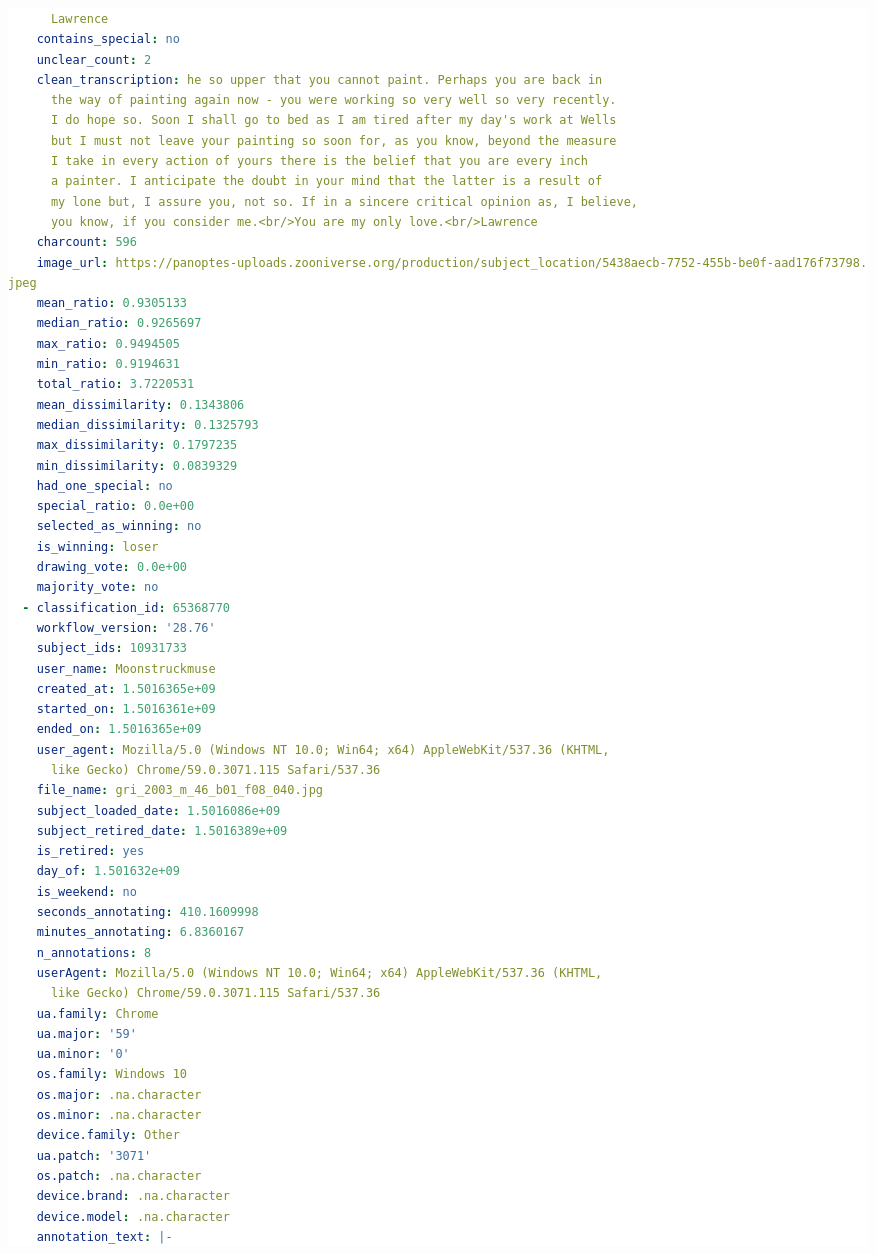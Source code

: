 ```yaml
      Lawrence
    contains_special: no
    unclear_count: 2
    clean_transcription: he so upper that you cannot paint. Perhaps you are back in
      the way of painting again now - you were working so very well so very recently.
      I do hope so. Soon I shall go to bed as I am tired after my day's work at Wells
      but I must not leave your painting so soon for, as you know, beyond the measure
      I take in every action of yours there is the belief that you are every inch
      a painter. I anticipate the doubt in your mind that the latter is a result of
      my lone but, I assure you, not so. If in a sincere critical opinion as, I believe,
      you know, if you consider me.<br/>You are my only love.<br/>Lawrence
    charcount: 596
    image_url: https://panoptes-uploads.zooniverse.org/production/subject_location/5438aecb-7752-455b-be0f-aad176f73798.jpeg
    mean_ratio: 0.9305133
    median_ratio: 0.9265697
    max_ratio: 0.9494505
    min_ratio: 0.9194631
    total_ratio: 3.7220531
    mean_dissimilarity: 0.1343806
    median_dissimilarity: 0.1325793
    max_dissimilarity: 0.1797235
    min_dissimilarity: 0.0839329
    had_one_special: no
    special_ratio: 0.0e+00
    selected_as_winning: no
    is_winning: loser
    drawing_vote: 0.0e+00
    majority_vote: no
  - classification_id: 65368770
    workflow_version: '28.76'
    subject_ids: 10931733
    user_name: Moonstruckmuse
    created_at: 1.5016365e+09
    started_on: 1.5016361e+09
    ended_on: 1.5016365e+09
    user_agent: Mozilla/5.0 (Windows NT 10.0; Win64; x64) AppleWebKit/537.36 (KHTML,
      like Gecko) Chrome/59.0.3071.115 Safari/537.36
    file_name: gri_2003_m_46_b01_f08_040.jpg
    subject_loaded_date: 1.5016086e+09
    subject_retired_date: 1.5016389e+09
    is_retired: yes
    day_of: 1.501632e+09
    is_weekend: no
    seconds_annotating: 410.1609998
    minutes_annotating: 6.8360167
    n_annotations: 8
    userAgent: Mozilla/5.0 (Windows NT 10.0; Win64; x64) AppleWebKit/537.36 (KHTML,
      like Gecko) Chrome/59.0.3071.115 Safari/537.36
    ua.family: Chrome
    ua.major: '59'
    ua.minor: '0'
    os.family: Windows 10
    os.major: .na.character
    os.minor: .na.character
    device.family: Other
    ua.patch: '3071'
    os.patch: .na.character
    device.brand: .na.character
    device.model: .na.character
    annotation_text: |-
```